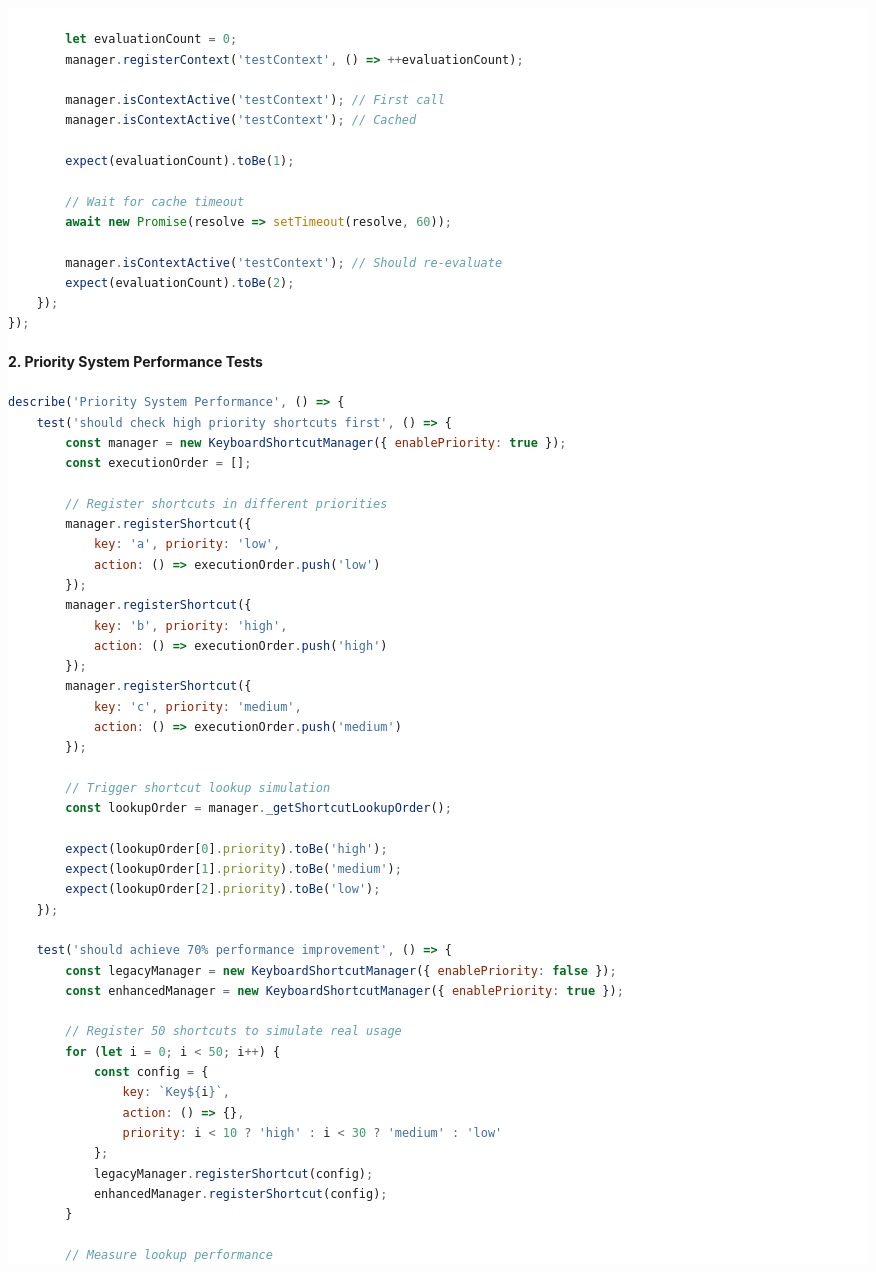 ```javascript
        
        let evaluationCount = 0;
        manager.registerContext('testContext', () => ++evaluationCount);
        
        manager.isContextActive('testContext'); // First call
        manager.isContextActive('testContext'); // Cached
        
        expect(evaluationCount).toBe(1);
        
        // Wait for cache timeout
        await new Promise(resolve => setTimeout(resolve, 60));
        
        manager.isContextActive('testContext'); // Should re-evaluate
        expect(evaluationCount).toBe(2);
    });
});
```

#### 2. Priority System Performance Tests

```javascript
describe('Priority System Performance', () => {
    test('should check high priority shortcuts first', () => {
        const manager = new KeyboardShortcutManager({ enablePriority: true });
        const executionOrder = [];
        
        // Register shortcuts in different priorities
        manager.registerShortcut({
            key: 'a', priority: 'low',
            action: () => executionOrder.push('low')
        });
        manager.registerShortcut({
            key: 'b', priority: 'high', 
            action: () => executionOrder.push('high')
        });
        manager.registerShortcut({
            key: 'c', priority: 'medium',
            action: () => executionOrder.push('medium')
        });
        
        // Trigger shortcut lookup simulation
        const lookupOrder = manager._getShortcutLookupOrder();
        
        expect(lookupOrder[0].priority).toBe('high');
        expect(lookupOrder[1].priority).toBe('medium');  
        expect(lookupOrder[2].priority).toBe('low');
    });
    
    test('should achieve 70% performance improvement', () => {
        const legacyManager = new KeyboardShortcutManager({ enablePriority: false });
        const enhancedManager = new KeyboardShortcutManager({ enablePriority: true });
        
        // Register 50 shortcuts to simulate real usage
        for (let i = 0; i < 50; i++) {
            const config = {
                key: `Key${i}`,
                action: () => {},
                priority: i < 10 ? 'high' : i < 30 ? 'medium' : 'low'
            };
            legacyManager.registerShortcut(config);
            enhancedManager.registerShortcut(config);
        }
        
        // Measure lookup performance
```